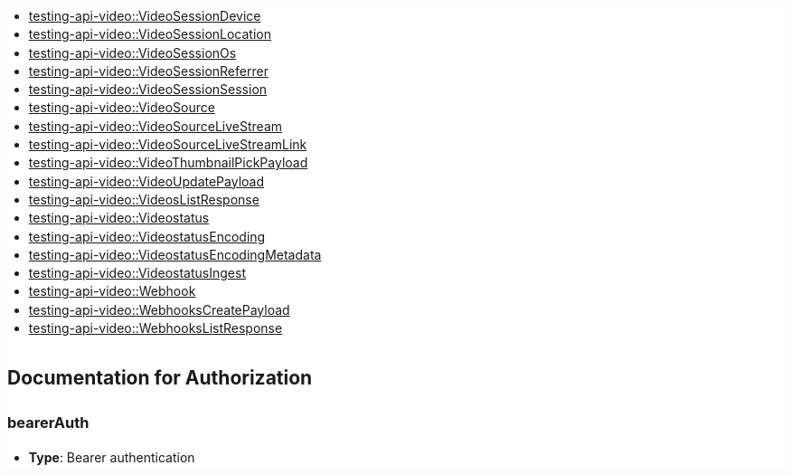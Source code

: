 - [testing-api-video::VideoSessionDevice](docs/VideoSessionDevice.md)
 - [testing-api-video::VideoSessionLocation](docs/VideoSessionLocation.md)
 - [testing-api-video::VideoSessionOs](docs/VideoSessionOs.md)
 - [testing-api-video::VideoSessionReferrer](docs/VideoSessionReferrer.md)
 - [testing-api-video::VideoSessionSession](docs/VideoSessionSession.md)
 - [testing-api-video::VideoSource](docs/VideoSource.md)
 - [testing-api-video::VideoSourceLiveStream](docs/VideoSourceLiveStream.md)
 - [testing-api-video::VideoSourceLiveStreamLink](docs/VideoSourceLiveStreamLink.md)
 - [testing-api-video::VideoThumbnailPickPayload](docs/VideoThumbnailPickPayload.md)
 - [testing-api-video::VideoUpdatePayload](docs/VideoUpdatePayload.md)
 - [testing-api-video::VideosListResponse](docs/VideosListResponse.md)
 - [testing-api-video::Videostatus](docs/Videostatus.md)
 - [testing-api-video::VideostatusEncoding](docs/VideostatusEncoding.md)
 - [testing-api-video::VideostatusEncodingMetadata](docs/VideostatusEncodingMetadata.md)
 - [testing-api-video::VideostatusIngest](docs/VideostatusIngest.md)
 - [testing-api-video::Webhook](docs/Webhook.md)
 - [testing-api-video::WebhooksCreatePayload](docs/WebhooksCreatePayload.md)
 - [testing-api-video::WebhooksListResponse](docs/WebhooksListResponse.md)


## Documentation for Authorization


### bearerAuth

- **Type**: Bearer authentication

